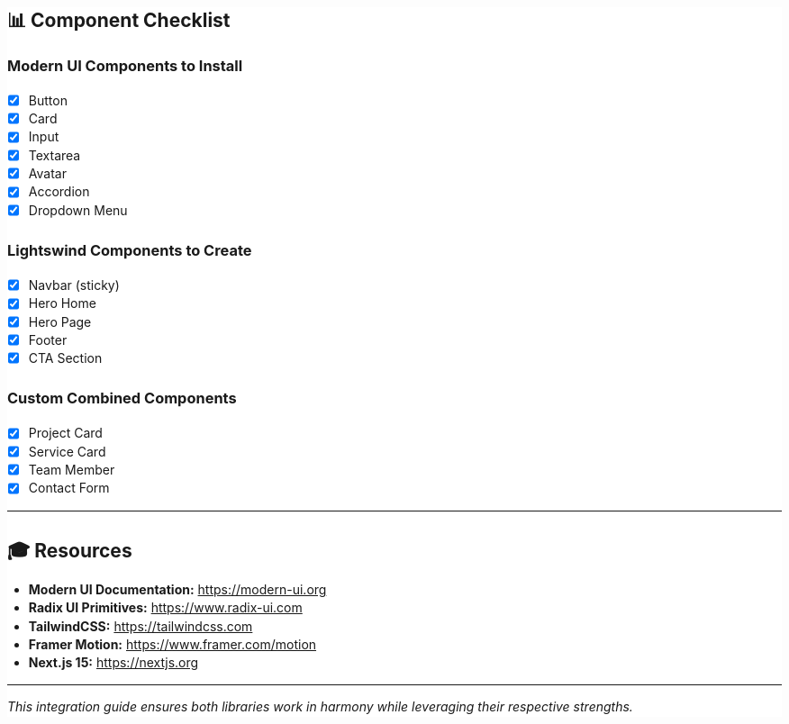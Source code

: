 
## 📊 Component Checklist

### Modern UI Components to Install
- [x] Button
- [x] Card
- [x] Input
- [x] Textarea
- [x] Avatar
- [x] Accordion
- [x] Dropdown Menu

### Lightswind Components to Create
- [x] Navbar (sticky)
- [x] Hero Home
- [x] Hero Page
- [x] Footer
- [x] CTA Section

### Custom Combined Components
- [x] Project Card
- [x] Service Card
- [x] Team Member
- [x] Contact Form

---

## 🎓 Resources

- **Modern UI Documentation:** https://modern-ui.org
- **Radix UI Primitives:** https://www.radix-ui.com
- **TailwindCSS:** https://tailwindcss.com
- **Framer Motion:** https://www.framer.com/motion
- **Next.js 15:** https://nextjs.org

---

*This integration guide ensures both libraries work in harmony while leveraging their respective strengths.*

